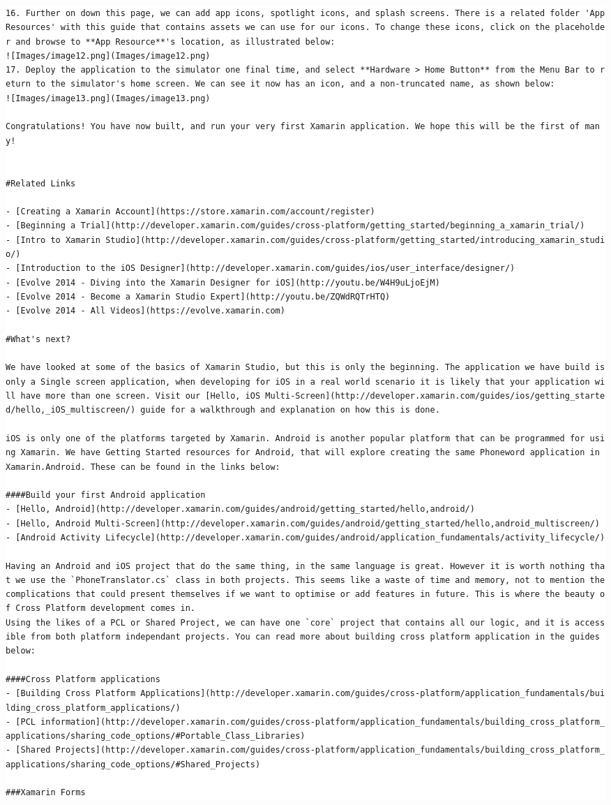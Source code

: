 ```
16. Further on down this page, we can add app icons, spotlight icons, and splash screens. There is a related folder 'App Resources' with this guide that contains assets we can use for our icons. To change these icons, click on the placeholder and browse to **App Resource**'s location, as illustrated below:
![Images/image12.png](Images/image12.png)
17. Deploy the application to the simulator one final time, and select **Hardware > Home Button** from the Menu Bar to return to the simulator's home screen. We can see it now has an icon, and a non-truncated name, as shown below:  
![Images/image13.png](Images/image13.png)

Congratulations! You have now built, and run your very first Xamarin application. We hope this will be the first of many!


#Related Links

- [Creating a Xamarin Account](https://store.xamarin.com/account/register)
- [Beginning a Trial](http://developer.xamarin.com/guides/cross-platform/getting_started/beginning_a_xamarin_trial/)
- [Intro to Xamarin Studio](http://developer.xamarin.com/guides/cross-platform/getting_started/introducing_xamarin_studio/)
- [Introduction to the iOS Designer](http://developer.xamarin.com/guides/ios/user_interface/designer/)
- [Evolve 2014 - Diving into the Xamarin Designer for iOS](http://youtu.be/W4H9uLjoEjM)
- [Evolve 2014 - Become a Xamarin Studio Expert](http://youtu.be/ZQWdRQTrHTQ)
- [Evolve 2014 - All Videos](https://evolve.xamarin.com)

#What's next?

We have looked at some of the basics of Xamarin Studio, but this is only the beginning. The application we have build is only a Single screen application, when developing for iOS in a real world scenario it is likely that your application will have more than one screen. Visit our [Hello, iOS Multi-Screen](http://developer.xamarin.com/guides/ios/getting_started/hello,_iOS_multiscreen/) guide for a walkthrough and explanation on how this is done.

iOS is only one of the platforms targeted by Xamarin. Android is another popular platform that can be programmed for using Xamarin. We have Getting Started resources for Android, that will explore creating the same Phoneword application in Xamarin.Android. These can be found in the links below:

####Build your first Android application
- [Hello, Android](http://developer.xamarin.com/guides/android/getting_started/hello,android/)
- [Hello, Android Multi-Screen](http://developer.xamarin.com/guides/android/getting_started/hello,android_multiscreen/)
- [Android Activity Lifecycle](http://developer.xamarin.com/guides/android/application_fundamentals/activity_lifecycle/)

Having an Android and iOS project that do the same thing, in the same language is great. However it is worth nothing that we use the `PhoneTranslator.cs` class in both projects. This seems like a waste of time and memory, not to mention the complications that could present themselves if we want to optimise or add features in future. This is where the beauty of Cross Platform development comes in.
Using the likes of a PCL or Shared Project, we can have one `core` project that contains all our logic, and it is accessible from both platform independant projects. You can read more about building cross platform application in the guides below:

####Cross Platform applications
- [Building Cross Platform Applications](http://developer.xamarin.com/guides/cross-platform/application_fundamentals/building_cross_platform_applications/)
- [PCL information](http://developer.xamarin.com/guides/cross-platform/application_fundamentals/building_cross_platform_applications/sharing_code_options/#Portable_Class_Libraries)
- [Shared Projects](http://developer.xamarin.com/guides/cross-platform/application_fundamentals/building_cross_platform_applications/sharing_code_options/#Shared_Projects) 

###Xamarin Forms
```